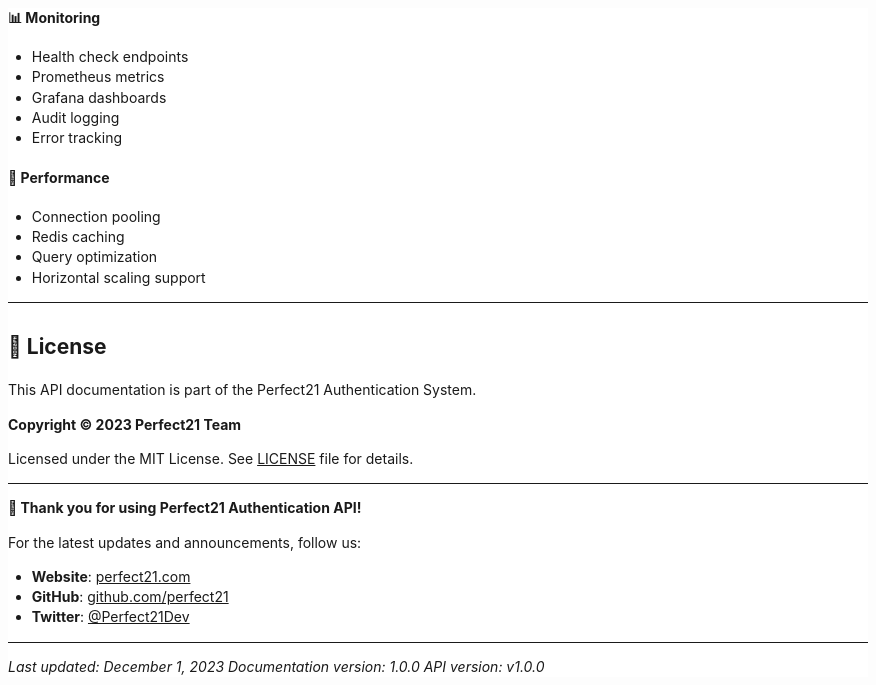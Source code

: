 #### 📊 Monitoring
- Health check endpoints
- Prometheus metrics
- Grafana dashboards
- Audit logging
- Error tracking

#### 🚀 Performance
- Connection pooling
- Redis caching
- Query optimization
- Horizontal scaling support

---

## 📄 License

This API documentation is part of the Perfect21 Authentication System.

**Copyright © 2023 Perfect21 Team**

Licensed under the MIT License. See [LICENSE](LICENSE) file for details.

---

**🌟 Thank you for using Perfect21 Authentication API!**

For the latest updates and announcements, follow us:
- **Website**: [perfect21.com](https://perfect21.com)
- **GitHub**: [github.com/perfect21](https://github.com/perfect21)
- **Twitter**: [@Perfect21Dev](https://twitter.com/Perfect21Dev)

---

*Last updated: December 1, 2023*
*Documentation version: 1.0.0*
*API version: v1.0.0*